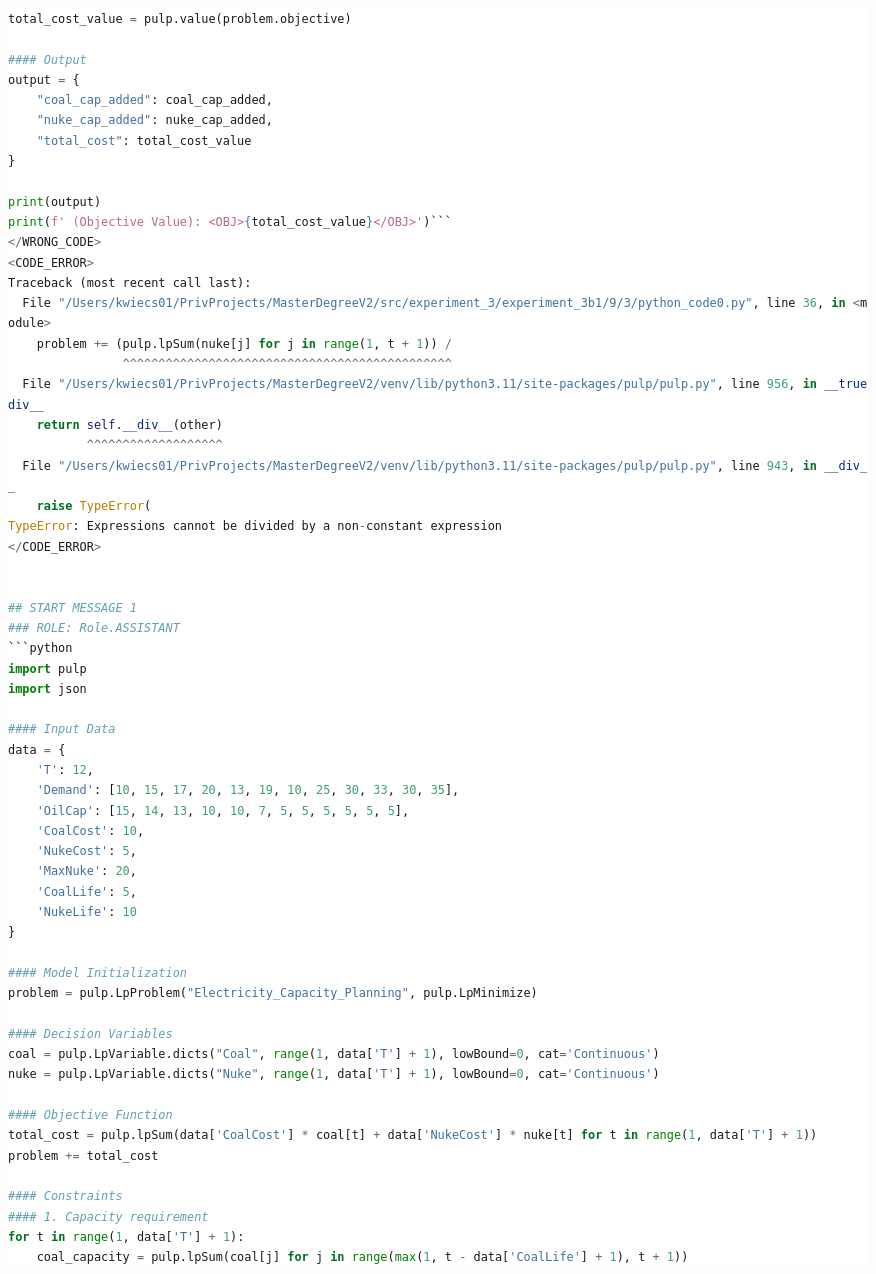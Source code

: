 ```python
total_cost_value = pulp.value(problem.objective)

#### Output
output = {
    "coal_cap_added": coal_cap_added,
    "nuke_cap_added": nuke_cap_added,
    "total_cost": total_cost_value
}

print(output)
print(f' (Objective Value): <OBJ>{total_cost_value}</OBJ>')```
</WRONG_CODE>
<CODE_ERROR>
Traceback (most recent call last):
  File "/Users/kwiecs01/PrivProjects/MasterDegreeV2/src/experiment_3/experiment_3b1/9/3/python_code0.py", line 36, in <module>
    problem += (pulp.lpSum(nuke[j] for j in range(1, t + 1)) /
                ^^^^^^^^^^^^^^^^^^^^^^^^^^^^^^^^^^^^^^^^^^^^^^
  File "/Users/kwiecs01/PrivProjects/MasterDegreeV2/venv/lib/python3.11/site-packages/pulp/pulp.py", line 956, in __truediv__
    return self.__div__(other)
           ^^^^^^^^^^^^^^^^^^^
  File "/Users/kwiecs01/PrivProjects/MasterDegreeV2/venv/lib/python3.11/site-packages/pulp/pulp.py", line 943, in __div__
    raise TypeError(
TypeError: Expressions cannot be divided by a non-constant expression
</CODE_ERROR>


## START MESSAGE 1 
### ROLE: Role.ASSISTANT
```python
import pulp
import json

#### Input Data
data = {
    'T': 12,
    'Demand': [10, 15, 17, 20, 13, 19, 10, 25, 30, 33, 30, 35],
    'OilCap': [15, 14, 13, 10, 10, 7, 5, 5, 5, 5, 5, 5],
    'CoalCost': 10,
    'NukeCost': 5,
    'MaxNuke': 20,
    'CoalLife': 5,
    'NukeLife': 10
}

#### Model Initialization
problem = pulp.LpProblem("Electricity_Capacity_Planning", pulp.LpMinimize)

#### Decision Variables
coal = pulp.LpVariable.dicts("Coal", range(1, data['T'] + 1), lowBound=0, cat='Continuous')
nuke = pulp.LpVariable.dicts("Nuke", range(1, data['T'] + 1), lowBound=0, cat='Continuous')

#### Objective Function
total_cost = pulp.lpSum(data['CoalCost'] * coal[t] + data['NukeCost'] * nuke[t] for t in range(1, data['T'] + 1))
problem += total_cost

#### Constraints
#### 1. Capacity requirement
for t in range(1, data['T'] + 1):
    coal_capacity = pulp.lpSum(coal[j] for j in range(max(1, t - data['CoalLife'] + 1), t + 1))
```